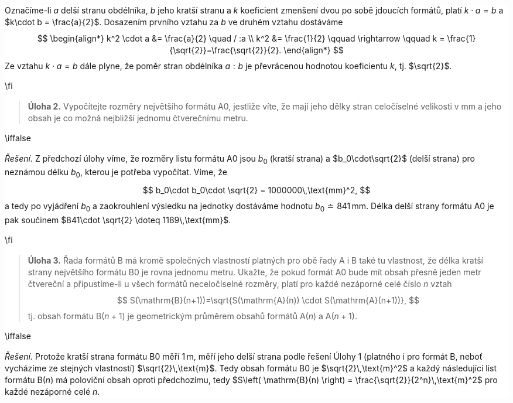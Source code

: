 Označíme-li $a$ delší stranu obdélníka, $b$ jeho 
kratší stranu a $k$ koeficient zmenšení dvou po 
sobě jdoucích formátů, platí $k\cdot a = b$ a 
$k\cdot b = \frac{a}{2}$. Dosazením prvního 
vztahu za $b$ ve druhém vztahu dostáváme
$$
\begin{align*}
k^2 \cdot a &= \frac{a}{2} \quad / :a \\
k^2 &= \frac{1}{2} \qquad \rightarrow \qquad k = \frac{1}{\sqrt{2}}=\frac{\sqrt{2}}{2}.
\end{align*}
$$
Ze vztahu $k\cdot a = b$ dále plyne, že poměr 
stran obdélníka $a:b$ je převrácenou hodnotou 
koeficientu $k$, tj. $\sqrt{2}$.

\fi

> **Úloha 2.** Vypočítejte rozměry největšího formátu A0, jestliže víte, 
> že mají jeho dělky stran celočíselné velikosti v mm a jeho obsah je 
> co možná nejbližší jednomu čtverečnímu metru.

\iffalse

*Řešení.* Z předchozí úlohy víme, že rozměry 
listu formátu A0 jsou $b_0$ (kratší strana) a 
$b_0\cdot\sqrt{2}$ (delší strana) pro neznámou délku
$b_0$, kterou je potřeba vypočítat. Víme, že 
$$
b_0\cdot b_0\cdot \sqrt{2} = 1000000\,\text{mm}^2,
$$
a tedy po vyjádření $b_0$ a zaokrouhlení výsledku 
na jednotky dostáváme hodnotu $b_0\doteq 841\,\text{mm}$. 
Délka delší strany formátu A0 je pak součinem $841\cdot \sqrt{2} \doteq 1189\,\text{mm}$. 

\fi

> **Úloha 3.** Řada formátů B má kromě společných vlastností platných pro obě řady A i B
> také tu vlastnost, že délka kratší strany největšího formátu B0 je 
> rovna jednomu metru. Ukažte, že pokud formát A0 bude mít obsah přesně jeden metr čtvereční a připustíme-li 
> u všech formátů neceločíselné rozměry, platí pro každé nezáporné celé 
> číslo $n$ vztah
> $$
> S(\mathrm{B}(n+1))=\sqrt{S(\mathrm{A}(n)) \cdot S(\mathrm{A}(n+1))},
> $$
> tj. obsah formátu $\mathrm{B}(n+1)$ je geometrickým průměrem obsahů 
> formátů $\mathrm{A}(n)$ a $\mathrm{A}(n+1)$.

\iffalse

*Řešení.* Protože kratší strana formátu B0 měří 
$1\,\text{m}$, měří jeho delší strana podle 
řešení Úlohy 1 (platného i pro formát B, neboť 
vycházíme ze stejných vlastností) $\sqrt{2}\,\text{m}$. 
Tedy obsah formátu B0 je $\sqrt{2}\,\text{m}^2$ a 
každý následující list formátu $\mathrm{B}(n)$ má 
poloviční obsah oproti předchozímu, 
tedy $S\left( \mathrm{B}(n) \right) = \frac{\sqrt{2}}{2^n}\,\text{m}^2$ 
pro každé nezáporné celé $n$.
